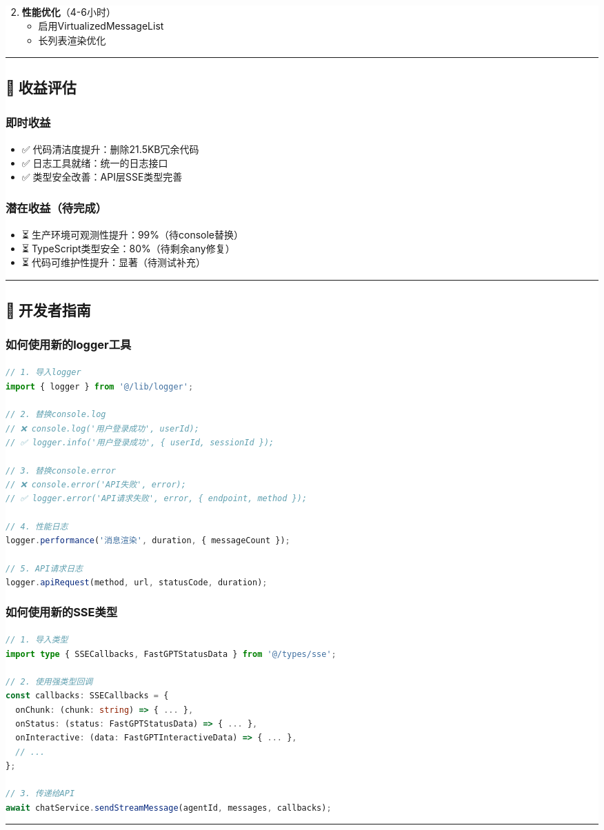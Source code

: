 2. **性能优化**（4-6小时）
   - 启用VirtualizedMessageList
   - 长列表渲染优化

---

## 🎯 收益评估

### 即时收益
- ✅ 代码清洁度提升：删除21.5KB冗余代码
- ✅ 日志工具就绪：统一的日志接口
- ✅ 类型安全改善：API层SSE类型完善

### 潜在收益（待完成）
- ⏳ 生产环境可观测性提升：99%（待console替换）
- ⏳ TypeScript类型安全：80%（待剩余any修复）
- ⏳ 代码可维护性提升：显著（待测试补充）

---

## 🔧 开发者指南

### 如何使用新的logger工具

```typescript
// 1. 导入logger
import { logger } from '@/lib/logger';

// 2. 替换console.log
// ❌ console.log('用户登录成功', userId);
// ✅ logger.info('用户登录成功', { userId, sessionId });

// 3. 替换console.error
// ❌ console.error('API失败', error);
// ✅ logger.error('API请求失败', error, { endpoint, method });

// 4. 性能日志
logger.performance('消息渲染', duration, { messageCount });

// 5. API请求日志
logger.apiRequest(method, url, statusCode, duration);
```

### 如何使用新的SSE类型

```typescript
// 1. 导入类型
import type { SSECallbacks, FastGPTStatusData } from '@/types/sse';

// 2. 使用强类型回调
const callbacks: SSECallbacks = {
  onChunk: (chunk: string) => { ... },
  onStatus: (status: FastGPTStatusData) => { ... },
  onInteractive: (data: FastGPTInteractiveData) => { ... },
  // ...
};

// 3. 传递给API
await chatService.sendStreamMessage(agentId, messages, callbacks);
```

---